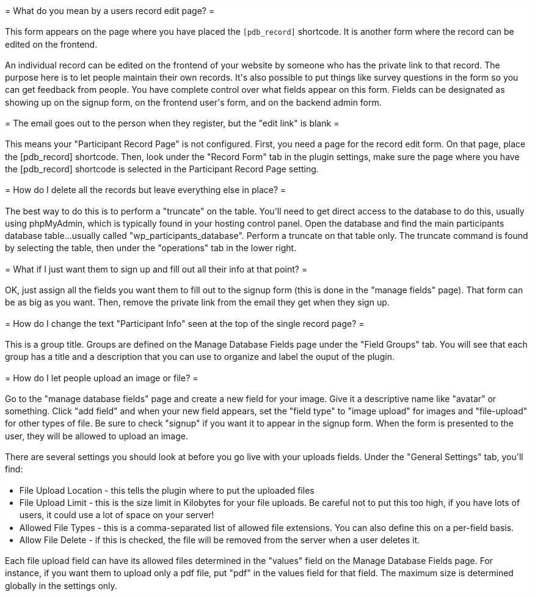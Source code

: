 = What do you mean by a users record edit page? =

This form appears on the page where you have placed the `[pdb_record]` shortcode. It is another form where the record can be edited on the frontend.

An individual record can be edited on the frontend of your website by someone who has the private link to that record. The purpose here is to let people maintain their own records. It's also possible to put things like survey questions in the form so you can get feedback from people. You have complete control over what fields appear on this form. Fields can be designated as showing up on the signup form, on the frontend user's form, and on the backend admin form.

= The email goes out to the person when they register, but the "edit link" is blank =

This means your "Participant Record Page" is not configured. First, you need a page for the record edit form. On that page, place the [pdb_record] shortcode. Then, look under the "Record Form" tab in the plugin settings, make sure the page where you have the [pdb_record] shortcode is selected in the Participant Record Page setting.

= How do I delete all the records but leave everything else in place? =

The best way to do this is to perform a "truncate" on the table. You'll need to get direct access to the database to do this, usually using phpMyAdmin, which is typically found in your hosting control panel. Open the database and find the main participants database table...usually called "wp_participants_database". Perform a truncate on that table only. The truncate command is found by selecting the table, then under the "operations" tab in the lower right. 

= What if I just want them to sign up and fill out all their info at that point? =

OK, just assign all the fields you want them to fill out to the signup form (this is done in the "manage fields" page). That form can be as big as you want. Then, remove the private link from the email they get when they sign up.

= How do I change the text "Participant Info" seen at the top of the single record page? =

This is a group title. Groups are defined on the Manage Database Fields page under the "Field Groups" tab. You will see that each group has a title and a description that you can use to organize and label the ouput of the plugin.

= How do I let people upload an image or file? =

Go to the "manage database fields" page and create a new field for your image. Give it a descriptive name like "avatar" or something. Click "add field" and when your new field appears, set the "field type" to "image upload" for images and "file-upload" for other types of file. Be sure to check "signup" if you want it to appear in the signup form. When the form is presented to the user, they will be allowed to upload an image.

There are several settings you should look at before you go live with your uploads fields. Under the "General Settings" tab, you'll find:
* File Upload Location - this tells the plugin where to put the uploaded files
* File Upload Limit - this is the size limit in Kilobytes for your file uploads. Be careful not to put this too high, if you have lots of users, it could use a lot of space on your server!
* Allowed File Types - this is a comma-separated list of allowed file extensions. You can also define this on a per-field basis.
* Allow File Delete - if this is checked, the file will be removed from the server when a user deletes it.

Each file upload field can have its allowed files determined in the "values" field on the Manage Database Fields page. For instance, if you want them to upload only a pdf file, put "pdf" in the values field for that field. The maximum size is determined globally in the settings only.

